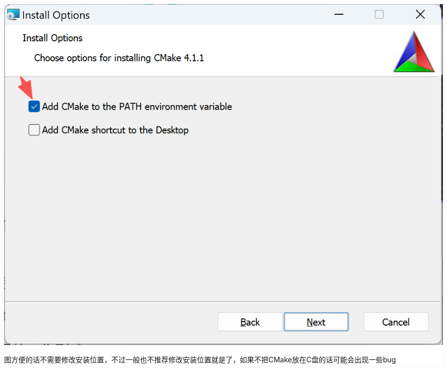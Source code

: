 <img src="../pictures/CMake/2.2.png" width="100%">

​	图方便的话不需要修改安装位置，不过一般也不推荐修改安装位置就是了，如果不把CMake放在C盘的话可能会出现一些bug
